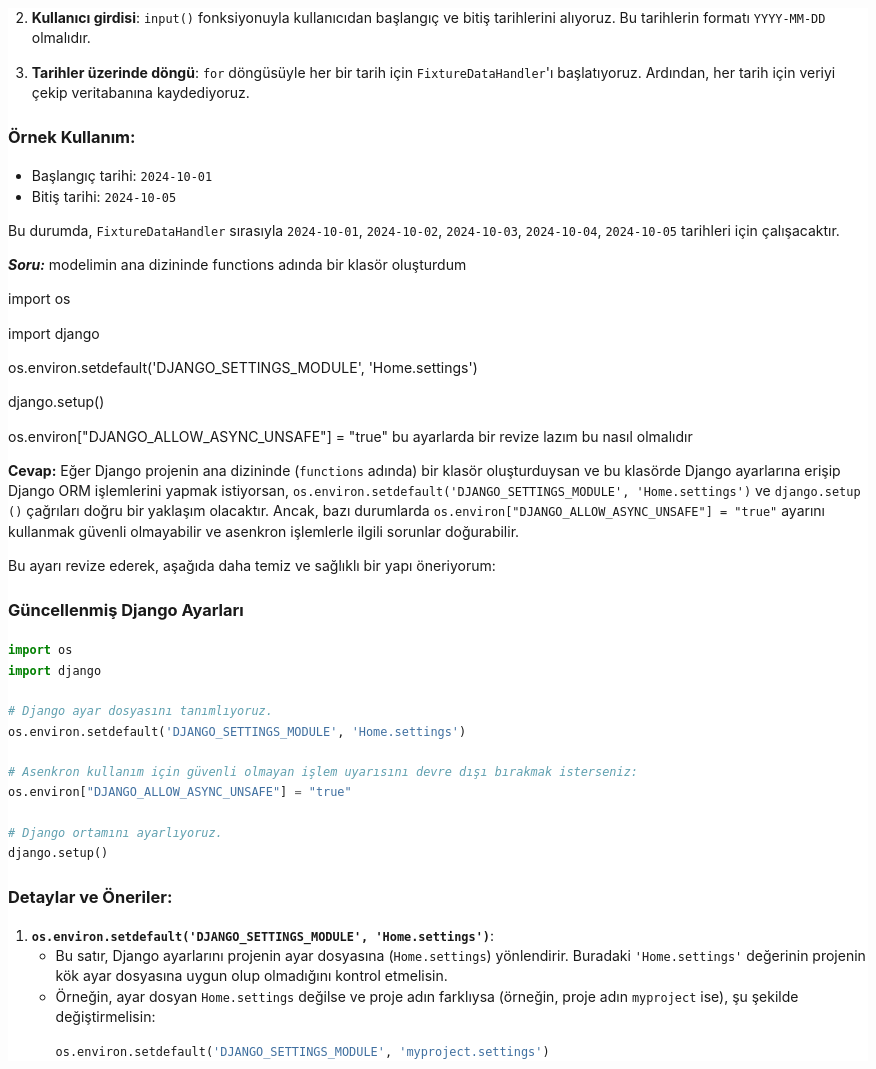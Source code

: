 2. **Kullanıcı girdisi**: `input()` fonksiyonuyla kullanıcıdan başlangıç ve bitiş tarihlerini alıyoruz. Bu tarihlerin formatı `YYYY-MM-DD` olmalıdır.

3. **Tarihler üzerinde döngü**: `for` döngüsüyle her bir tarih için `FixtureDataHandler`'ı başlatıyoruz. Ardından, her tarih için veriyi çekip veritabanına kaydediyoruz.

### Örnek Kullanım:

- Başlangıç tarihi: `2024-10-01`
- Bitiş tarihi: `2024-10-05`

Bu durumda, `FixtureDataHandler` sırasıyla `2024-10-01`, `2024-10-02`, `2024-10-03`, `2024-10-04`, `2024-10-05` tarihleri için çalışacaktır.

***Soru:*** modelimin ana dizininde functions adında bir klasör oluşturdum 

import os

import django

os.environ.setdefault('DJANGO_SETTINGS_MODULE', 'Home.settings')

django.setup()

os.environ["DJANGO_ALLOW_ASYNC_UNSAFE"] = "true"  bu ayarlarda bir revize lazım bu nasıl olmalıdır

**Cevap:** Eğer Django projenin ana dizininde (`functions` adında) bir klasör oluşturduysan ve bu klasörde Django ayarlarına erişip Django ORM işlemlerini yapmak istiyorsan, `os.environ.setdefault('DJANGO_SETTINGS_MODULE', 'Home.settings')` ve `django.setup()` çağrıları doğru bir yaklaşım olacaktır. Ancak, bazı durumlarda `os.environ["DJANGO_ALLOW_ASYNC_UNSAFE"] = "true"` ayarını kullanmak güvenli olmayabilir ve asenkron işlemlerle ilgili sorunlar doğurabilir.

Bu ayarı revize ederek, aşağıda daha temiz ve sağlıklı bir yapı öneriyorum:

### Güncellenmiş Django Ayarları

```python
import os
import django

# Django ayar dosyasını tanımlıyoruz.
os.environ.setdefault('DJANGO_SETTINGS_MODULE', 'Home.settings')

# Asenkron kullanım için güvenli olmayan işlem uyarısını devre dışı bırakmak isterseniz:
os.environ["DJANGO_ALLOW_ASYNC_UNSAFE"] = "true"

# Django ortamını ayarlıyoruz.
django.setup()
```

### Detaylar ve Öneriler:

1. **`os.environ.setdefault('DJANGO_SETTINGS_MODULE', 'Home.settings')`**:
   - Bu satır, Django ayarlarını projenin ayar dosyasına (`Home.settings`) yönlendirir. Buradaki `'Home.settings'` değerinin projenin kök ayar dosyasına uygun olup olmadığını kontrol etmelisin.
   - Örneğin, ayar dosyan `Home.settings` değilse ve proje adın farklıysa (örneğin, proje adın `myproject` ise), şu şekilde değiştirmelisin:
     ```python
     os.environ.setdefault('DJANGO_SETTINGS_MODULE', 'myproject.settings')
     ```
